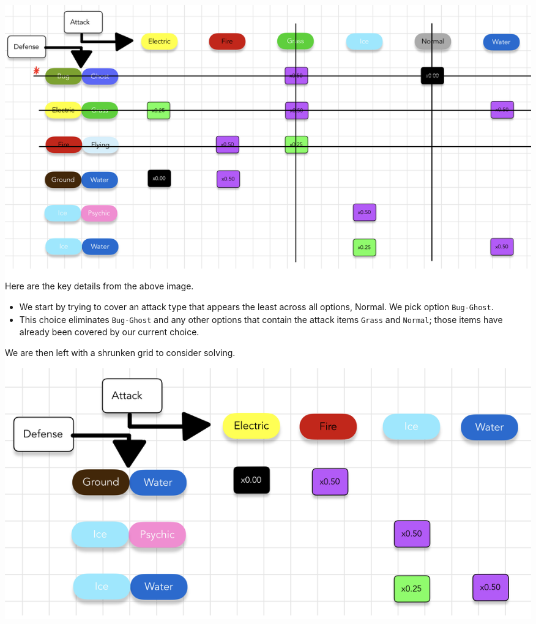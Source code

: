 ![defense-links-2](/assets/images/defense-links-2.png)

Here are the key details from the above image.

- We start by trying to cover an attack type that appears the least across all options, Normal. We pick option `Bug-Ghost`.
- This choice eliminates `Bug-Ghost` and any other options that contain the attack items `Grass` and `Normal`; those items have already been covered by our current choice.

We are then left with a shrunken grid to consider solving.

![shrink-defense-1](/assets/images/shrink-defense-1.png)
